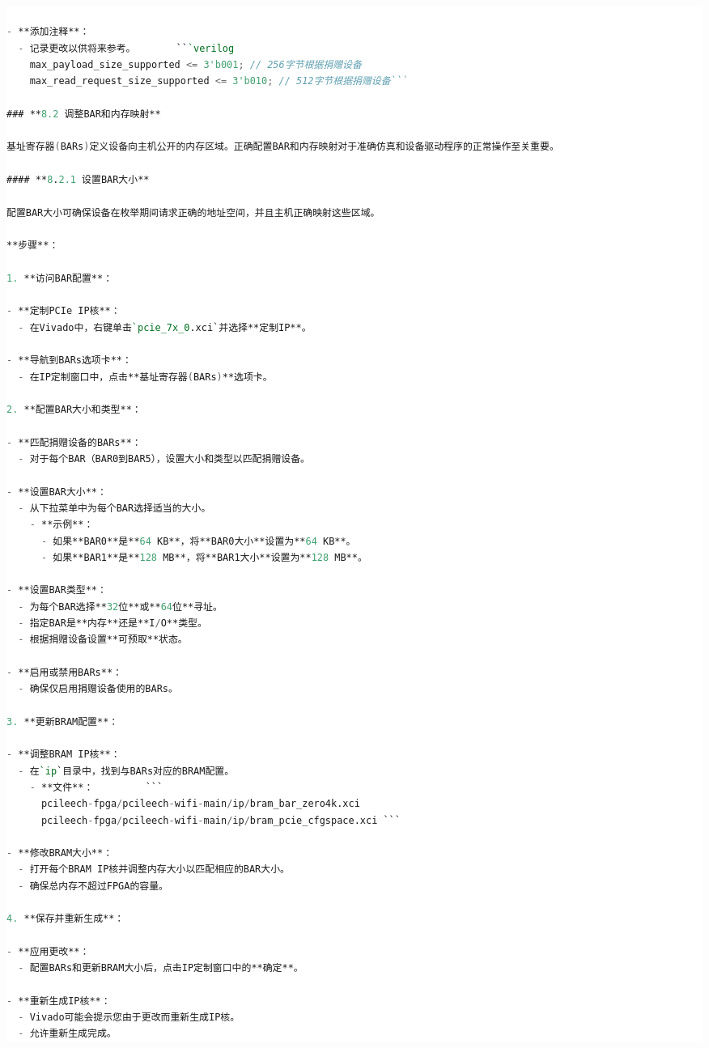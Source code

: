    ```verilog

   - **添加注释**：
     - 记录更改以供将来参考。       ```verilog
       max_payload_size_supported <= 3'b001; // 256字节根据捐赠设备
       max_read_request_size_supported <= 3'b010; // 512字节根据捐赠设备```

### **8.2 调整BAR和内存映射**

基址寄存器(BARs)定义设备向主机公开的内存区域。正确配置BAR和内存映射对于准确仿真和设备驱动程序的正常操作至关重要。

#### **8.2.1 设置BAR大小**

配置BAR大小可确保设备在枚举期间请求正确的地址空间，并且主机正确映射这些区域。

**步骤**：

1. **访问BAR配置**：

   - **定制PCIe IP核**：
     - 在Vivado中，右键单击`pcie_7x_0.xci`并选择**定制IP**。

   - **导航到BARs选项卡**：
     - 在IP定制窗口中，点击**基址寄存器(BARs)**选项卡。

2. **配置BAR大小和类型**：

   - **匹配捐赠设备的BARs**：
     - 对于每个BAR（BAR0到BAR5），设置大小和类型以匹配捐赠设备。

   - **设置BAR大小**：
     - 从下拉菜单中为每个BAR选择适当的大小。
       - **示例**：
         - 如果**BAR0**是**64 KB**，将**BAR0大小**设置为**64 KB**。
         - 如果**BAR1**是**128 MB**，将**BAR1大小**设置为**128 MB**。

   - **设置BAR类型**：
     - 为每个BAR选择**32位**或**64位**寻址。
     - 指定BAR是**内存**还是**I/O**类型。
     - 根据捐赠设备设置**可预取**状态。

   - **启用或禁用BARs**：
     - 确保仅启用捐赠设备使用的BARs。

3. **更新BRAM配置**：

   - **调整BRAM IP核**：
     - 在`ip`目录中，找到与BARs对应的BRAM配置。
       - **文件**：         ```
         pcileech-fpga/pcileech-wifi-main/ip/bram_bar_zero4k.xci
         pcileech-fpga/pcileech-wifi-main/ip/bram_pcie_cfgspace.xci ```

   - **修改BRAM大小**：
     - 打开每个BRAM IP核并调整内存大小以匹配相应的BAR大小。
     - 确保总内存不超过FPGA的容量。

4. **保存并重新生成**：

   - **应用更改**：
     - 配置BARs和更新BRAM大小后，点击IP定制窗口中的**确定**。

   - **重新生成IP核**：
     - Vivado可能会提示您由于更改而重新生成IP核。
     - 允许重新生成完成。
   ```